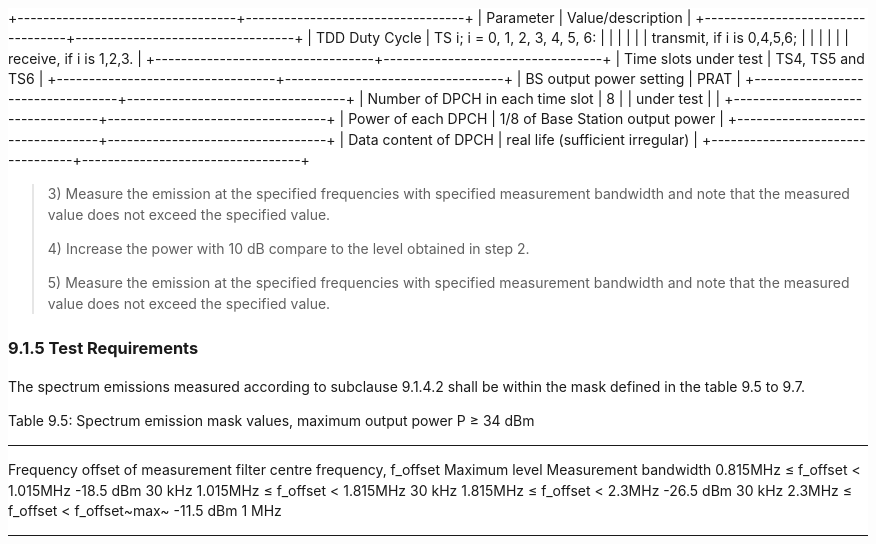 +----------------------------------+----------------------------------+
| Parameter                        | Value/description                |
+----------------------------------+----------------------------------+
| TDD Duty Cycle                   | TS i; i = 0, 1, 2, 3, 4, 5, 6:   |
|                                  |                                  |
|                                  | transmit, if i is 0,4,5,6;       |
|                                  |                                  |
|                                  | receive, if i is 1,2,3.          |
+----------------------------------+----------------------------------+
| Time slots under test            | TS4, TS5 and TS6                 |
+----------------------------------+----------------------------------+
| BS output power setting          | PRAT                             |
+----------------------------------+----------------------------------+
| Number of DPCH in each time slot | 8                                |
| under test                       |                                  |
+----------------------------------+----------------------------------+
| Power of each DPCH               | 1/8 of Base Station output power |
+----------------------------------+----------------------------------+
| Data content of DPCH             | real life (sufficient irregular) |
+----------------------------------+----------------------------------+

> 3\) Measure the emission at the specified frequencies with specified
> measurement bandwidth and note that the measured value does not exceed
> the specified value.
>
> 4\) Increase the power with 10 dB compare to the level obtained in
> step 2.
>
> 5\) Measure the emission at the specified frequencies with specified
> measurement bandwidth and note that the measured value does not exceed
> the specified value.

### 9.1.5 Test Requirements

The spectrum emissions measured according to subclause 9.1.4.2 shall be
within the mask defined in the table 9.5 to 9.7.

Table 9.5: Spectrum emission mask values, maximum output power P ≥ 34
dBm

  -------------------------------------------------------------------- --------------- -----------------------
  Frequency offset of measurement filter centre frequency, f\_offset   Maximum level   Measurement bandwidth
  0.815MHz ≤ f\_offset \< 1.015MHz                                     -18.5 dBm       30 kHz
  1.015MHz ≤ f\_offset \< 1.815MHz                                                     30 kHz
  1.815MHz ≤ f\_offset \< 2.3MHz                                       -26.5 dBm       30 kHz
  2.3MHz ≤ f\_offset \< f\_offset~max~                                 -11.5 dBm       1 MHz
  -------------------------------------------------------------------- --------------- -----------------------
